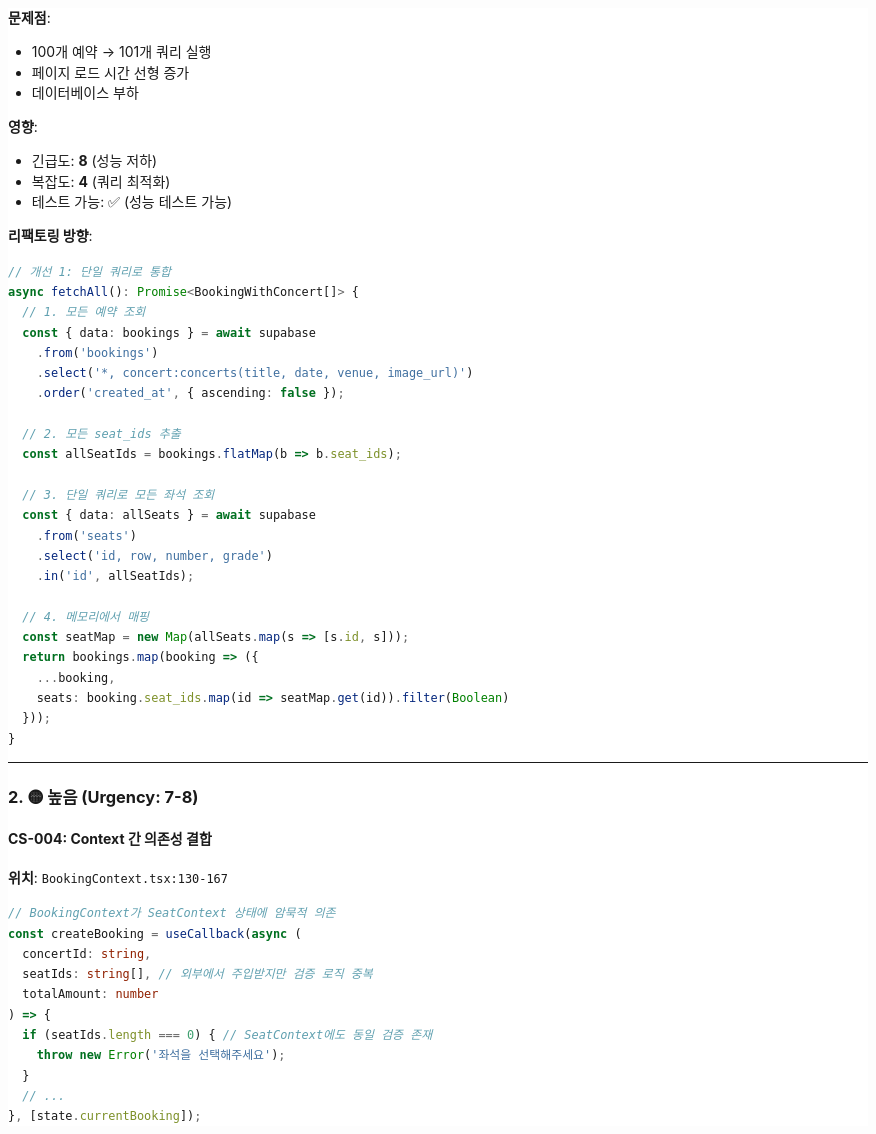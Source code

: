 **문제점**:
- 100개 예약 → 101개 쿼리 실행
- 페이지 로드 시간 선형 증가
- 데이터베이스 부하

**영향**:
- 긴급도: **8** (성능 저하)
- 복잡도: **4** (쿼리 최적화)
- 테스트 가능: ✅ (성능 테스트 가능)

**리팩토링 방향**:
```typescript
// 개선 1: 단일 쿼리로 통합
async fetchAll(): Promise<BookingWithConcert[]> {
  // 1. 모든 예약 조회
  const { data: bookings } = await supabase
    .from('bookings')
    .select('*, concert:concerts(title, date, venue, image_url)')
    .order('created_at', { ascending: false });

  // 2. 모든 seat_ids 추출
  const allSeatIds = bookings.flatMap(b => b.seat_ids);

  // 3. 단일 쿼리로 모든 좌석 조회
  const { data: allSeats } = await supabase
    .from('seats')
    .select('id, row, number, grade')
    .in('id', allSeatIds);

  // 4. 메모리에서 매핑
  const seatMap = new Map(allSeats.map(s => [s.id, s]));
  return bookings.map(booking => ({
    ...booking,
    seats: booking.seat_ids.map(id => seatMap.get(id)).filter(Boolean)
  }));
}
```

---

### 2. 🟡 높음 (Urgency: 7-8)

#### CS-004: Context 간 의존성 결합
**위치**: `BookingContext.tsx:130-167`

```typescript
// BookingContext가 SeatContext 상태에 암묵적 의존
const createBooking = useCallback(async (
  concertId: string,
  seatIds: string[], // 외부에서 주입받지만 검증 로직 중복
  totalAmount: number
) => {
  if (seatIds.length === 0) { // SeatContext에도 동일 검증 존재
    throw new Error('좌석을 선택해주세요');
  }
  // ...
}, [state.currentBooking]);
```
